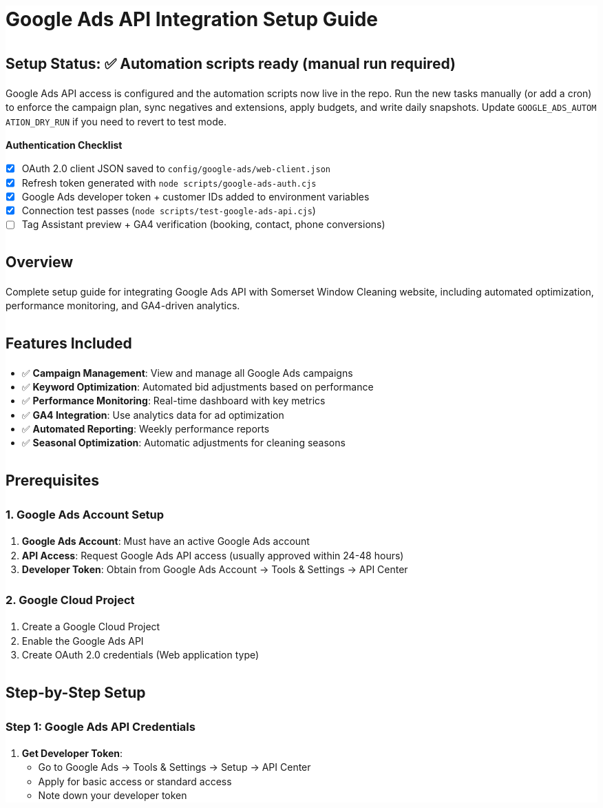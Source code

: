 # Google Ads API Integration Setup Guide

## Setup Status: ✅ **Automation scripts ready (manual run required)**

Google Ads API access is configured and the automation scripts now live in the repo. Run the new tasks manually (or add a cron) to enforce the campaign plan, sync negatives and extensions, apply budgets, and write daily snapshots. Update `GOOGLE_ADS_AUTOMATION_DRY_RUN` if you need to revert to test mode.

**Authentication Checklist**
- [x] OAuth 2.0 client JSON saved to `config/google-ads/web-client.json`
- [x] Refresh token generated with `node scripts/google-ads-auth.cjs`
- [x] Google Ads developer token + customer IDs added to environment variables
- [x] Connection test passes (`node scripts/test-google-ads-api.cjs`)
- [ ] Tag Assistant preview + GA4 verification (booking, contact, phone conversions)

## Overview
Complete setup guide for integrating Google Ads API with Somerset Window Cleaning website, including automated optimization, performance monitoring, and GA4-driven analytics.

## Features Included
- ✅ **Campaign Management**: View and manage all Google Ads campaigns
- ✅ **Keyword Optimization**: Automated bid adjustments based on performance
- ✅ **Performance Monitoring**: Real-time dashboard with key metrics
- ✅ **GA4 Integration**: Use analytics data for ad optimization
- ✅ **Automated Reporting**: Weekly performance reports
- ✅ **Seasonal Optimization**: Automatic adjustments for cleaning seasons

## Prerequisites

### 1. Google Ads Account Setup
1. **Google Ads Account**: Must have an active Google Ads account
2. **API Access**: Request Google Ads API access (usually approved within 24-48 hours)
3. **Developer Token**: Obtain from Google Ads Account → Tools & Settings → API Center

### 2. Google Cloud Project
1. Create a Google Cloud Project
2. Enable the Google Ads API
3. Create OAuth 2.0 credentials (Web application type)

## Step-by-Step Setup

### Step 1: Google Ads API Credentials

1. **Get Developer Token**:
   - Go to Google Ads → Tools & Settings → Setup → API Center
   - Apply for basic access or standard access
   - Note down your developer token
